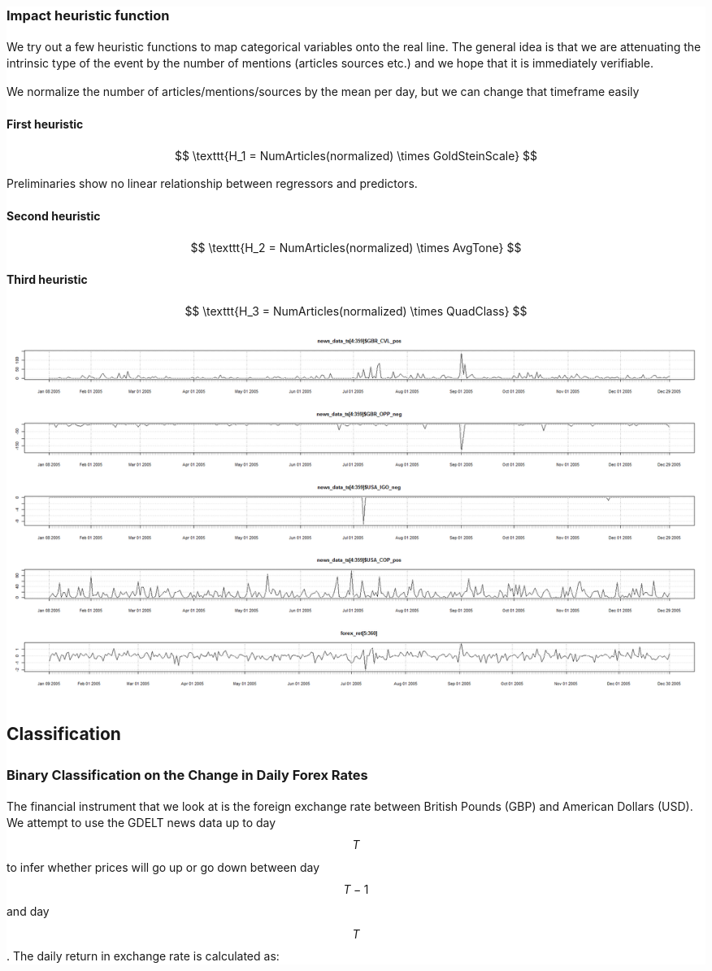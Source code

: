 ### Impact heuristic function

We try out a few heuristic functions to map categorical variables onto the real line. The general idea is that we are attenuating the intrinsic type of the event by the number of mentions (articles sources etc.) and we hope that it is immediately verifiable.

We normalize the number of articles/mentions/sources by the mean per day, but we can change that timeframe easily

#### First heuristic

$$ \texttt{H_1 = NumArticles(normalized) \times GoldSteinScale} $$

Preliminaries show no linear relationship between regressors and predictors.

#### Second heuristic

$$ \texttt{H_2 = NumArticles(normalized) \times AvgTone} $$

#### Third heuristic

$$ \texttt{H_3 = NumArticles(normalized) \times QuadClass} $$

<center><img src="/assets/H3.PNG" width="100%"></center>

## Classification

### Binary Classification on the Change in Daily Forex Rates
The financial instrument that we look at is the foreign exchange rate between British Pounds (GBP) and American Dollars (USD). We attempt to use the GDELT news data up to day $$ T $$ to infer whether prices will go up or go down between day $$ T - 1 $$ and day $$ T $$. The daily return in exchange rate is calculated as:
